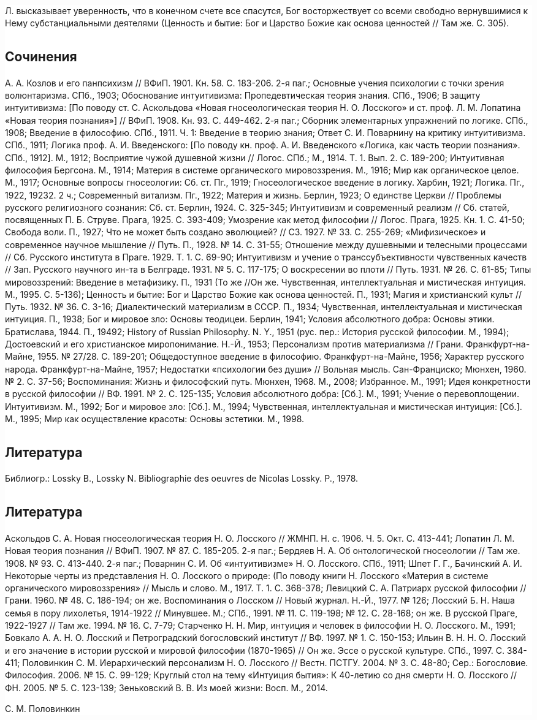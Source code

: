 Л. высказывает уверенность, что в конечном счете все спасутся, Бог восторжествует со всеми свободно вернувшимися к Нему субстанциальными деятелями (Ценность и бытие: Бог и Царство Божие как основа ценностей // Там же. С. 305).

## Сочинения

А. А. Козлов и его панпсихизм // ВФиП. 1901. Кн. 58. С. 183-206. 2-я паг.; Основные учения психологии с точки зрения волюнтаризма. СПб., 1903; Обоснование интуитивизма: Пропедевтическая теория знания. СПб., 1906; В защиту интуитивизма: [По поводу ст. С. Аскольдова «Новая гносеологическая теория Н. О. Лосского» и ст. проф. Л. М. Лопатина «Новая теория познания»] // ВФиП. 1908. Кн. 93. С. 449-462. 2-я паг.; Сборник элементарных упражнений по логике. СПб., 1908; Введение в философию. СПб., 1911. Ч. 1: Введение в теорию знания; Ответ С. И. Поварнину на критику интуитивизма. СПб., 1911; Логика проф. А. И. Введенского: [По поводу кн. проф. А. И. Введенского «Логика, как часть теории познания». СПб., 1912]. М., 1912; Восприятие чужой душевной жизни // Логос. СПб.; М., 1914. Т. 1. Вып. 2. С. 189-200; Интуитивная философия Бергсона. М., 1914; Материя в системе органического мировоззрения. М., 1916; Мир как органическое целое. М., 1917; Основные вопросы гносеологии: Сб. ст. Пг., 1919; Гносеологическое введение в логику. Харбин, 1921; Логика. Пг., 1922, 19232. 2 ч.; Современный витализм. Пг., 1922; Материя и жизнь. Берлин, 1923; О единстве Церкви // Проблемы русского религиозного сознания: Сб. ст. Берлин, 1924. С. 325-345; Интуитивизм и современный реализм // Сб. статей, посвященных П. Б. Струве. Прага, 1925. С. 393-409; Умозрение как метод философии // Логос. Прага, 1925. Кн. 1. С. 41-50; Свобода воли. П., 1927; Что не может быть создано эволюцией? // СЗ. 1927. № 33. С. 255-269; «Мифизическое» и современное научное мышление // Путь. П., 1928. № 14. С. 31-55; Отношение между душевными и телесными процессами // Сб. Русского института в Праге. 1929. Т. 1. С. 69-90; Интуитивизм и учение о транссубъективности чувственных качеств // Зап. Русского научного ин-та в Белграде. 1931. № 5. С. 117-175; О воскресении во плоти // Путь. 1931. № 26. С. 61-85; Типы мировоззрений: Введение в метафизику. П., 1931 (То же //Он же. Чувственная, интеллектуальная и мистическая интуиция. М., 1995. С. 5-136); Ценность и бытие: Бог и Царство Божие как основа ценностей. П., 1931; Магия и христианский культ // Путь. 1932. № 36. С. 3-16; Диалектический материализм в СССР. П., 1934; Чувственная, интеллектуальная и мистическая интуиция. П., 1938; Бог и мировое зло: Основы теодицеи. Берлин, 1941; Условия абсолютного добра: Основы этики. Братислава, 1944. П., 19492; History of Russian Philosophy. N. Y., 1951 (рус. пер.: История русской философии. М., 1994); Достоевский и его христианское миропонимание. Н.-Й., 1953; Персонализм против материализма // Грани. Франкфурт-на-Майне, 1955. № 27/28. С. 189-201; Общедоступное введение в философию. Франкфурт-на-Майне, 1956; Характер русского народа. Франкфурт-на-Майне, 1957; Недостатки «психологии без души» // Вольная мысль. Сан-Франциско; Мюнхен, 1960. № 2. С. 37-56; Воспоминания: Жизнь и философский путь. Мюнхен, 1968. М., 2008; Избранное. М., 1991; Идея конкретности в русской философии // ВФ. 1991. № 2. С. 125-135; Условия абсолютного добра: [Сб.]. М., 1991; Учение о перевоплощении. Интуитивизм. М., 1992; Бог и мировое зло: [Сб.]. М., 1994; Чувственная, интеллектуальная и мистическая интуиция: [Сб.]. М., 1995; Мир как осуществление красоты: Основы эстетики. М., 1998.

## Литература

Библиогр.: Lossky В., Lossky N. Bibliographie des oeuvres de Nicolas Lossky. P., 1978.

## Литература

Аскольдов С. А. Новая гносеологическая теория Н. О. Лосского // ЖМНП. Н. с. 1906. Ч. 5. Окт. С. 413-441; Лопатин Л. М. Новая теория познания // ВФиП. 1907. № 87. С. 185-205. 2-я паг.; Бердяев Н. А. Об онтологической гносеологии // Там же. 1908. № 93. С. 413-440. 2-я паг.; Поварнин С. И. Об «интуитивизме» Н. О. Лосского. СПб., 1911; Шпет Г. Г., Бачинский А. И. Некоторые черты из представления Н. О. Лосского о природе: (По поводу книги Н. Лосского «Материя в системе органического мировоззрения» // Мысль и слово. М., 1917. Т. 1. С. 368-378; Левицкий С. А. Патриарх русской философии // Грани. 1960. № 48. С. 186-194; он же. Воспоминания о Лосском // Новый журнал. Н.-Й., 1977. № 126; Лосский Б. Н. Наша семья в пору лихолетья, 1914-1922 // Минувшее. М.; СПб., 1991. № 11. С. 119-198; № 12. С. 28-168; он же. В русской Праге, 1922-1927 // Там же. 1994. № 16. С. 7-79; Старченко Н. Н. Мир, интуиция и человек в философии Н. О. Лосского. М., 1991; Бовкало А. А. Н. О. Лосский и Петроградский богословский институт // ВФ. 1997. № 1. С. 150-153; Ильин В. Н. Н. О. Лосский и его значение в истории русской и мировой философии (1870-1965) // Он же. Эссе о русской культуре. СПб., 1997. С. 384-411; Половинкин С. М. Иерархический персонализм Н. О. Лосского // Вестн. ПСТГУ. 2004. № 3. С. 48-80; Сер.: Богословие. Философия. 2006. № 15. С. 99-129; Круглый стол на тему «Интуиция бытия»: К 40-летию со дня смерти Н. О. Лосского // ФН. 2005. № 5. С. 123-139; Зеньковский В. В. Из моей жизни: Восп. М., 2014.

С. М. Половинкин
